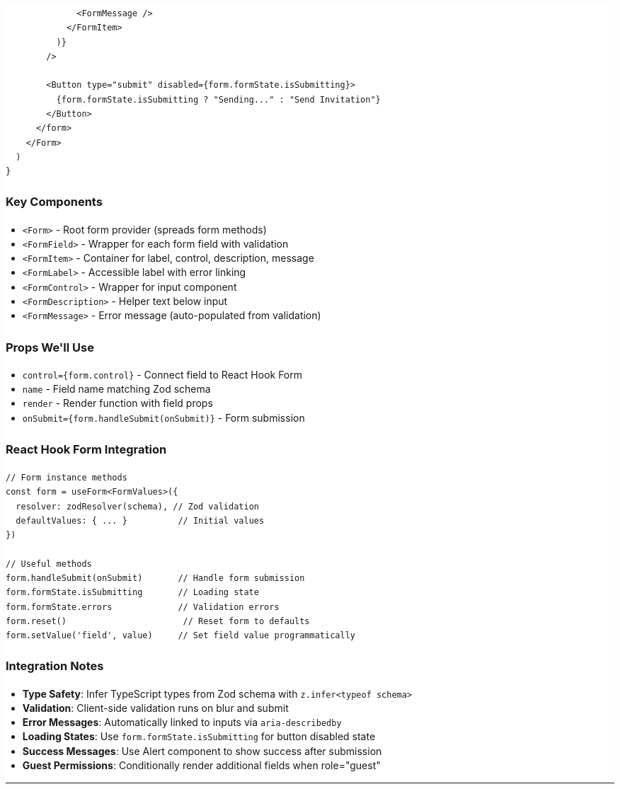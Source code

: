 ```tsx
              <FormMessage />
            </FormItem>
          )}
        />

        <Button type="submit" disabled={form.formState.isSubmitting}>
          {form.formState.isSubmitting ? "Sending..." : "Send Invitation"}
        </Button>
      </form>
    </Form>
  )
}
```

### Key Components
- `<Form>` - Root form provider (spreads form methods)
- `<FormField>` - Wrapper for each form field with validation
- `<FormItem>` - Container for label, control, description, message
- `<FormLabel>` - Accessible label with error linking
- `<FormControl>` - Wrapper for input component
- `<FormDescription>` - Helper text below input
- `<FormMessage>` - Error message (auto-populated from validation)

### Props We'll Use
- `control={form.control}` - Connect field to React Hook Form
- `name` - Field name matching Zod schema
- `render` - Render function with field props
- `onSubmit={form.handleSubmit(onSubmit)}` - Form submission

### React Hook Form Integration
```tsx
// Form instance methods
const form = useForm<FormValues>({
  resolver: zodResolver(schema), // Zod validation
  defaultValues: { ... }          // Initial values
})

// Useful methods
form.handleSubmit(onSubmit)       // Handle form submission
form.formState.isSubmitting       // Loading state
form.formState.errors             // Validation errors
form.reset()                       // Reset form to defaults
form.setValue('field', value)     // Set field value programmatically
```

### Integration Notes
- **Type Safety**: Infer TypeScript types from Zod schema with `z.infer<typeof schema>`
- **Validation**: Client-side validation runs on blur and submit
- **Error Messages**: Automatically linked to inputs via `aria-describedby`
- **Loading States**: Use `form.formState.isSubmitting` for button disabled state
- **Success Messages**: Use Alert component to show success after submission
- **Guest Permissions**: Conditionally render additional fields when role="guest"

---